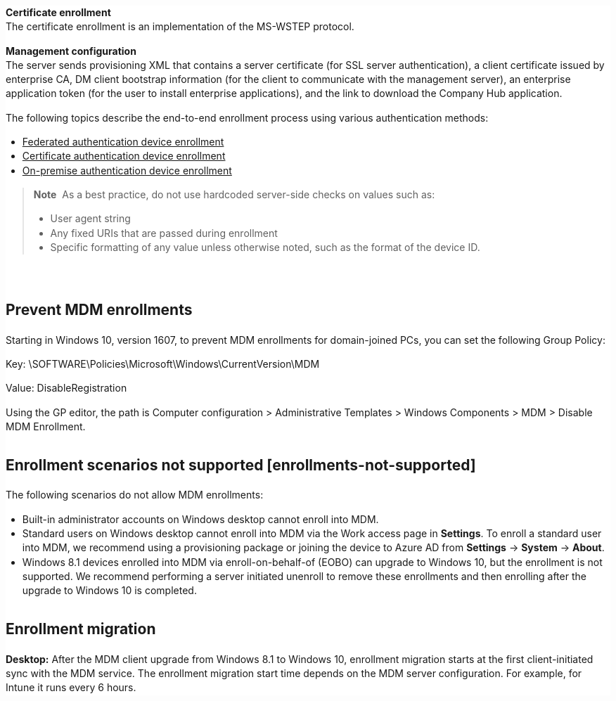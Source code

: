 **Certificate enrollment**  
The certificate enrollment is an implementation of the MS-WSTEP protocol.

**Management configuration**  
The server sends provisioning XML that contains a server certificate (for SSL server authentication), a client certificate issued by enterprise CA, DM client bootstrap information (for the client to communicate with the management server), an enterprise application token (for the user to install enterprise applications), and the link to download the Company Hub application.

The following topics describe the end-to-end enrollment process using various authentication methods:

-   [Federated authentication device enrollment](federated-authentication-device-enrollment.md)
-   [Certificate authentication device enrollment](certificate-authentication-device-enrollment.md)
-   [On-premise authentication device enrollment](on-premise-authentication-device-enrollment.md)

> **Note**  As a best practice, do not use hardcoded server-side checks on values such as:
> -   User agent string
> -   Any fixed URIs that are passed during enrollment
> -   Specific formatting of any value unless otherwise noted, such as the format of the device ID.

 

## Prevent MDM enrollments


Starting in Windows 10, version 1607, to prevent MDM enrollments for domain-joined PCs, you can set the following Group Policy:

Key: \\SOFTWARE\\Policies\\Microsoft\\Windows\\CurrentVersion\\MDM

Value: DisableRegistration

Using the GP editor, the path is Computer configuration &gt; Administrative Templates &gt; Windows Components &gt; MDM &gt; Disable MDM Enrollment.

## Enrollment scenarios not supported [enrollments-not-supported]


The following scenarios do not allow MDM enrollments:

-   Built-in administrator accounts on Windows desktop cannot enroll into MDM.
-   Standard users on Windows desktop cannot enroll into MDM via the Work access page in **Settings**. To enroll a standard user into MDM, we recommend using a provisioning package or joining the device to Azure AD from **Settings** -&gt; **System** -&gt; **About**.
-   Windows 8.1 devices enrolled into MDM via enroll-on-behalf-of (EOBO) can upgrade to Windows 10, but the enrollment is not supported. We recommend performing a server initiated unenroll to remove these enrollments and then enrolling after the upgrade to Windows 10 is completed.

## Enrollment migration


**Desktop:** After the MDM client upgrade from Windows 8.1 to Windows 10, enrollment migration starts at the first client-initiated sync with the MDM service. The enrollment migration start time depends on the MDM server configuration. For example, for Intune it runs every 6 hours.
